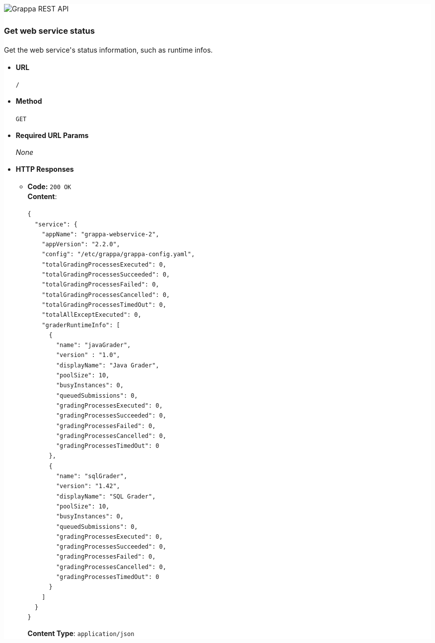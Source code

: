![Grappa REST API](https://github.com/hsh-elc/grappa-webservice/raw/master/documents/concept/images/rest_interface.png "Grappa REST API")

### Get web service status

Get the web service's status information, such as runtime infos.

* **URL**

  `/`

* **Method**

  `GET`

* **Required URL Params**

  *None*

* **HTTP Responses**

    * **Code:** `200 OK` <br/>
      **Content**:
      ```
      {
        "service": {
          "appName": "grappa-webservice-2",
          "appVersion": "2.2.0",
          "config": "/etc/grappa/grappa-config.yaml",
          "totalGradingProcessesExecuted": 0,
          "totalGradingProcessesSucceeded": 0,
          "totalGradingProcessesFailed": 0,
          "totalGradingProcessesCancelled": 0,
          "totalGradingProcessesTimedOut": 0,
          "totalAllExceptExecuted": 0,
          "graderRuntimeInfo": [
            {
              "name": "javaGrader",
              "version" : "1.0",
              "displayName": "Java Grader",
              "poolSize": 10,
              "busyInstances": 0,
              "queuedSubmissions": 0,
              "gradingProcessesExecuted": 0,
              "gradingProcessesSucceeded": 0,
              "gradingProcessesFailed": 0,
              "gradingProcessesCancelled": 0,
              "gradingProcessesTimedOut": 0
            },
            {
              "name": "sqlGrader",
              "version": "1.42",
              "displayName": "SQL Grader",
              "poolSize": 10,
              "busyInstances": 0,
              "queuedSubmissions": 0,
              "gradingProcessesExecuted": 0,
              "gradingProcessesSucceeded": 0,
              "gradingProcessesFailed": 0,
              "gradingProcessesCancelled": 0,
              "gradingProcessesTimedOut": 0
            }
          ]
        }
      }
      ```
      **Content Type**: `application/json` <br/>